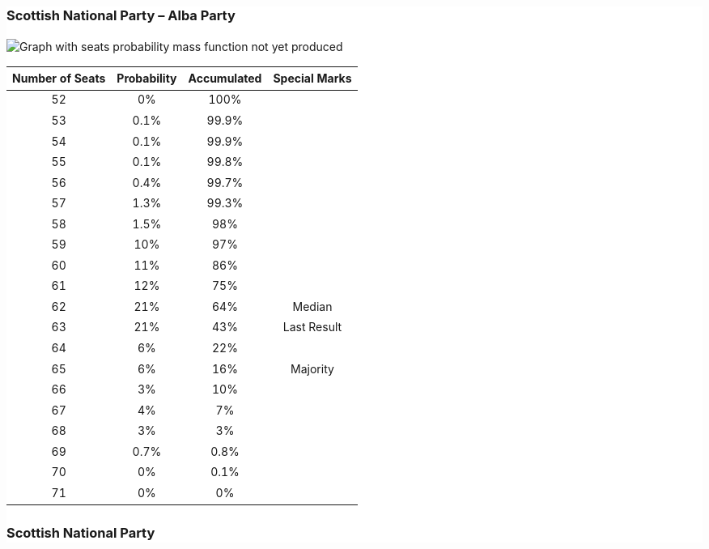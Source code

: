 ### Scottish National Party – Alba Party

![Graph with seats probability mass function not yet produced](2021-03-30-Survation-coalitions-seats-pmf-snp–alba.png "Seats Probability Mass Function")

| Number of Seats | Probability | Accumulated | Special Marks |
|:---------------:|:-----------:|:-----------:|:-------------:|
| 52 | 0% | 100% |  |
| 53 | 0.1% | 99.9% |  |
| 54 | 0.1% | 99.9% |  |
| 55 | 0.1% | 99.8% |  |
| 56 | 0.4% | 99.7% |  |
| 57 | 1.3% | 99.3% |  |
| 58 | 1.5% | 98% |  |
| 59 | 10% | 97% |  |
| 60 | 11% | 86% |  |
| 61 | 12% | 75% |  |
| 62 | 21% | 64% | Median |
| 63 | 21% | 43% | Last Result |
| 64 | 6% | 22% |  |
| 65 | 6% | 16% | Majority |
| 66 | 3% | 10% |  |
| 67 | 4% | 7% |  |
| 68 | 3% | 3% |  |
| 69 | 0.7% | 0.8% |  |
| 70 | 0% | 0.1% |  |
| 71 | 0% | 0% |  |

### Scottish National Party
